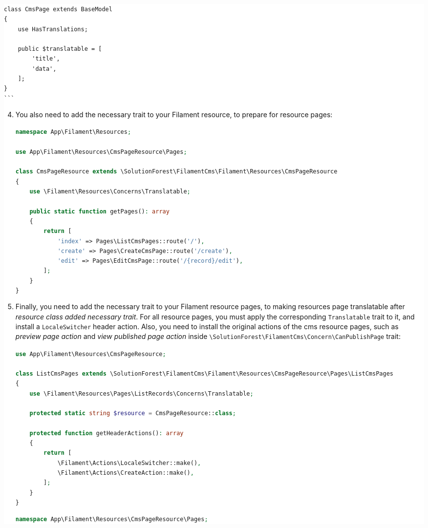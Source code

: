     class CmsPage extends BaseModel
    {
        use HasTranslations;

        public $translatable = [
            'title',
            'data',
        ];
    }
    ```
4. You also need to add the necessary trait to your Filament resource, to prepare for resource pages:
    ```php
    namespace App\Filament\Resources;

    use App\Filament\Resources\CmsPageResource\Pages;

    class CmsPageResource extends \SolutionForest\FilamentCms\Filament\Resources\CmsPageResource
    {
        use \Filament\Resources\Concerns\Translatable;

        public static function getPages(): array
        {
            return [
                'index' => Pages\ListCmsPages::route('/'),
                'create' => Pages\CreateCmsPage::route('/create'),
                'edit' => Pages\EditCmsPage::route('/{record}/edit'),
            ];
        }
    }
    ```
5. Finally, you need to add the necessary trait to your Filament resource pages, to making resources page translatable after *resource class added necessary trait*. For all resource pages, you must apply the corresponding `Translatable` trait to it, and install a `LocaleSwitcher` header action. Also, you need to install the original actions of the cms resource pages, such as *preview page action* and *view published page action* inside `\SolutionForest\FilamentCms\Concern\CanPublishPage` trait:
    ```php
    use App\Filament\Resources\CmsPageResource;

    class ListCmsPages extends \SolutionForest\FilamentCms\Filament\Resources\CmsPageResource\Pages\ListCmsPages
    {
        use \Filament\Resources\Pages\ListRecords\Concerns\Translatable;
        
        protected static string $resource = CmsPageResource::class;
        
        protected function getHeaderActions(): array
        {
            return [
                \Filament\Actions\LocaleSwitcher::make(),
                \Filament\Actions\CreateAction::make(),
            ];
        }
    }
    ```
    ```php
    namespace App\Filament\Resources\CmsPageResource\Pages;
